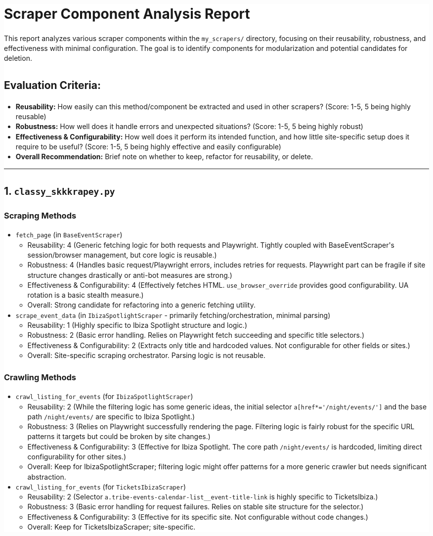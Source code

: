 # Scraper Component Analysis Report

This report analyzes various scraper components within the `my_scrapers/` directory, focusing on their reusability, robustness, and effectiveness with minimal configuration. The goal is to identify components for modularization and potential candidates for deletion.

## Evaluation Criteria:

*   **Reusability:** How easily can this method/component be extracted and used in other scrapers? (Score: 1-5, 5 being highly reusable)
*   **Robustness:** How well does it handle errors and unexpected situations? (Score: 1-5, 5 being highly robust)
*   **Effectiveness & Configurability:** How well does it perform its intended function, and how little site-specific setup does it require to be useful? (Score: 1-5, 5 being highly effective and easily configurable)
*   **Overall Recommendation:** Brief note on whether to keep, refactor for reusability, or delete.

---

## 1. `classy_skkkrapey.py`

### Scraping Methods
*   `fetch_page` (in `BaseEventScraper`)
    *   Reusability: 4 (Generic fetching logic for both requests and Playwright. Tightly coupled with BaseEventScraper's session/browser management, but core logic is reusable.)
    *   Robustness: 4 (Handles basic request/Playwright errors, includes retries for requests. Playwright part can be fragile if site structure changes drastically or anti-bot measures are strong.)
    *   Effectiveness & Configurability: 4 (Effectively fetches HTML. `use_browser_override` provides good configurability. UA rotation is a basic stealth measure.)
    *   Overall: Strong candidate for refactoring into a generic fetching utility.
*   `scrape_event_data` (in `IbizaSpotlightScraper` - primarily fetching/orchestration, minimal parsing)
    *   Reusability: 1 (Highly specific to Ibiza Spotlight structure and logic.)
    *   Robustness: 2 (Basic error handling. Relies on Playwright fetch succeeding and specific title selectors.)
    *   Effectiveness & Configurability: 2 (Extracts only title and hardcoded values. Not configurable for other fields or sites.)
    *   Overall: Site-specific scraping orchestrator. Parsing logic is not reusable.

### Crawling Methods
*   `crawl_listing_for_events` (for `IbizaSpotlightScraper`)
    *   Reusability: 2 (While the filtering logic has some generic ideas, the initial selector `a[href*='/night/events/']` and the base path `/night/events/` are specific to Ibiza Spotlight.)
    *   Robustness: 3 (Relies on Playwright successfully rendering the page. Filtering logic is fairly robust for the specific URL patterns it targets but could be broken by site changes.)
    *   Effectiveness & Configurability: 3 (Effective for Ibiza Spotlight. The core path `/night/events/` is hardcoded, limiting direct configurability for other sites.)
    *   Overall: Keep for IbizaSpotlightScraper; filtering logic might offer patterns for a more generic crawler but needs significant abstraction.
*   `crawl_listing_for_events` (for `TicketsIbizaScraper`)
    *   Reusability: 2 (Selector `a.tribe-events-calendar-list__event-title-link` is highly specific to TicketsIbiza.)
    *   Robustness: 3 (Basic error handling for request failures. Relies on stable site structure for the selector.)
    *   Effectiveness & Configurability: 3 (Effective for its specific site. Not configurable without code changes.)
    *   Overall: Keep for TicketsIbizaScraper; site-specific.
